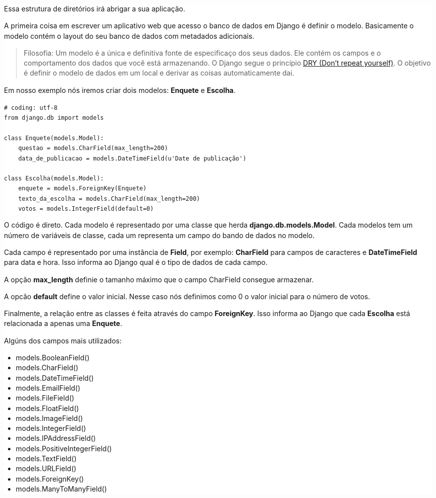 Essa estrutura de diretórios irá abrigar a sua aplicação. 

A primeira coisa em escrever um aplicativo web que acesso o banco de dados em Django é definir o modelo. Basicamente o modelo contém o layout do seu banco de dados com metadados adicionais. 

> Filosofia:
> Um modelo é a única e definitiva fonte de especificaço dos seus dados. Ele contém os campos e o comportamento dos dados que você está armazenando. O Django segue o princípio [DRY (Don’t repeat yourself)](https://docs.djangoproject.com/en/1.6/misc/design-philosophies/#dry). O objetivo é definir o modelo de dados em um local e derivar as coisas automaticamente dai.

Em nosso exemplo nós iremos criar dois modelos: **Enquete** e **Escolha**. 

```
# coding: utf-8
from django.db import models 

class Enquete(models.Model):
    questao = models.CharField(max_length=200)
    data_de_publicacao = models.DateTimeField(u'Date de publicação')

class Escolha(models.Model):
    enquete = models.ForeignKey(Enquete)
    texto_da_escolha = models.CharField(max_length=200)
    votos = models.IntegerField(default=0)

```

O código é direto. Cada modelo é representado por uma classe que herda 
**django.db.models.Model**. Cada modelos tem um número de variáveis de classe, cada um representa um campo do bando de dados no modelo.

Cada campo é representado por uma instância de **Field**, por exemplo: **CharField** para campos de caracteres e **DateTimeField** para data e hora. Isso informa ao Django qual é o tipo de dados de cada campo.

A opção **max_length** definie o tamanho máximo que o campo CharField consegue armazenar. 

A opcão **default** define o valor inicial. Nesse caso nós definimos como 0 o valor inicial para o número de votos. 

Finalmente, a relação entre as classes é feita através do campo **ForeignKey**. Isso informa ao Django que cada **Escolha** está relacionada a apenas uma **Enquete**. 

Algúns dos campos mais utilizados:

- models.BooleanField()
- models.CharField()
- models.DateTimeField()
- models.EmailField()
- models.FileField()
- models.FloatField()
- models.ImageField()
- models.IntegerField()
- models.IPAddressField()
- models.PositiveIntegerField()
- models.TextField()
- models.URLField()
- models.ForeignKey()
- models.ManyToManyField()
